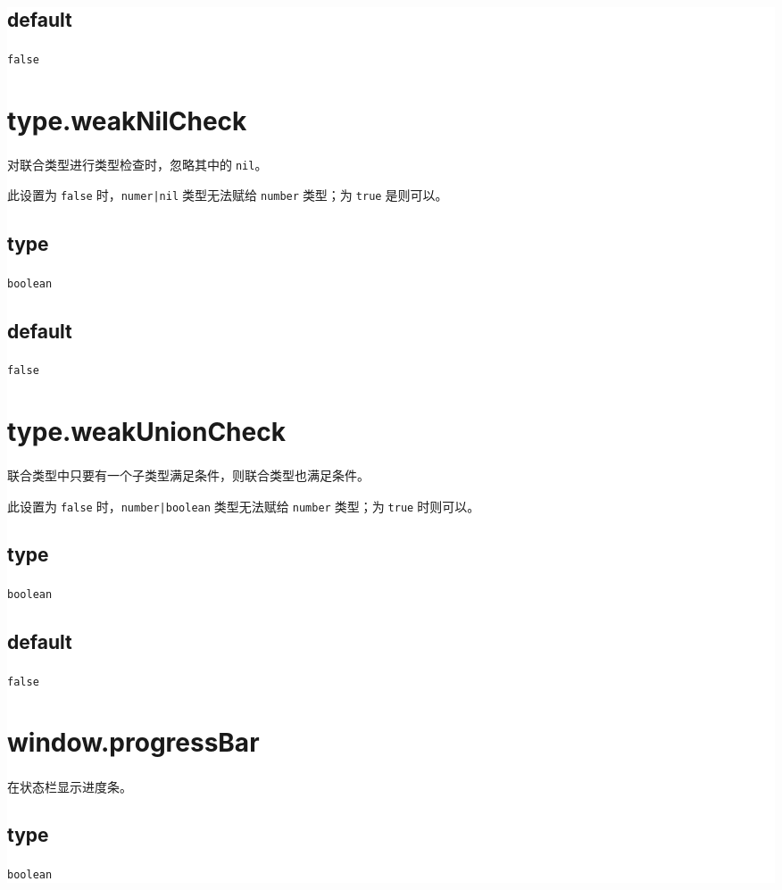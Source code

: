 ## default

```jsonc
false
```

# type.weakNilCheck

对联合类型进行类型检查时，忽略其中的 `nil`。

此设置为 `false` 时，`numer|nil` 类型无法赋给 `number` 类型；为 `true` 是则可以。


## type

```ts
boolean
```

## default

```jsonc
false
```

# type.weakUnionCheck

联合类型中只要有一个子类型满足条件，则联合类型也满足条件。

此设置为 `false` 时，`number|boolean` 类型无法赋给 `number` 类型；为 `true` 时则可以。


## type

```ts
boolean
```

## default

```jsonc
false
```

# window.progressBar

在状态栏显示进度条。

## type

```ts
boolean
```
